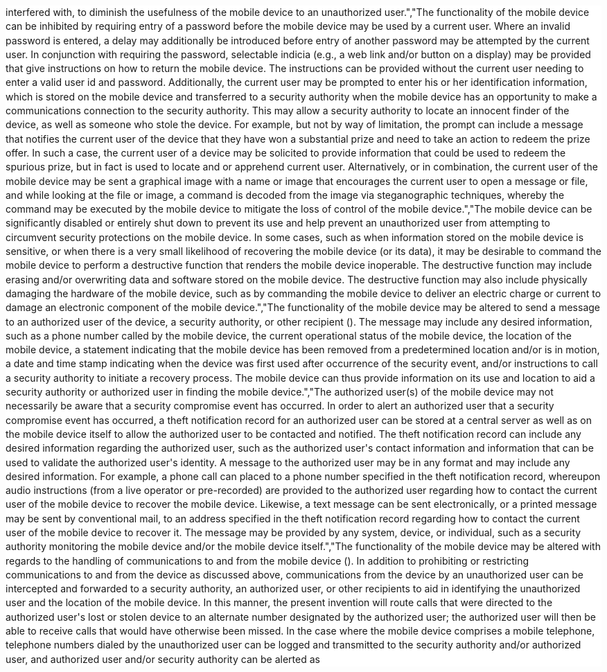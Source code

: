 interfered with, to diminish the usefulness of the mobile device to an unauthorized user.","The functionality of the mobile device can be inhibited by requiring entry of a password before the mobile device may be used by a current user. Where an invalid password is entered, a delay may additionally be introduced before entry of another password may be attempted by the current user. In conjunction with requiring the password, selectable indicia (e.g., a web link and\/or button on a display) may be provided that give instructions on how to return the mobile device. The instructions can be provided without the current user needing to enter a valid user id and password. Additionally, the current user may be prompted to enter his or her identification information, which is stored on the mobile device and transferred to a security authority when the mobile device has an opportunity to make a communications connection to the security authority. This may allow a security authority to locate an innocent finder of the device, as well as someone who stole the device. For example, but not by way of limitation, the prompt can include a message that notifies the current user of the device that they have won a substantial prize and need to take an action to redeem the prize offer. In such a case, the current user of a device may be solicited to provide information that could be used to redeem the spurious prize, but in fact is used to locate and or apprehend current user. Alternatively, or in combination, the current user of the mobile device may be sent a graphical image with a name or image that encourages the current user to open a message or file, and while looking at the file or image, a command is decoded from the image via steganographic techniques, whereby the command may be executed by the mobile device to mitigate the loss of control of the mobile device.","The mobile device can be significantly disabled or entirely shut down to prevent its use and help prevent an unauthorized user from attempting to circumvent security protections on the mobile device. In some cases, such as when information stored on the mobile device is sensitive, or when there is a very small likelihood of recovering the mobile device (or its data), it may be desirable to command the mobile device to perform a destructive function that renders the mobile device inoperable. The destructive function may include erasing and\/or overwriting data and software stored on the mobile device. The destructive function may also include physically damaging the hardware of the mobile device, such as by commanding the mobile device to deliver an electric charge or current to damage an electronic component of the mobile device.","The functionality of the mobile device may be altered to send a message to an authorized user of the device, a security authority, or other recipient (). The message may include any desired information, such as a phone number called by the mobile device, the current operational status of the mobile device, the location of the mobile device, a statement indicating that the mobile device has been removed from a predetermined location and\/or is in motion, a date and time stamp indicating when the device was first used after occurrence of the security event, and\/or instructions to call a security authority to initiate a recovery process. The mobile device can thus provide information on its use and location to aid a security authority or authorized user in finding the mobile device.","The authorized user(s) of the mobile device may not necessarily be aware that a security compromise event has occurred. In order to alert an authorized user that a security compromise event has occurred, a theft notification record for an authorized user can be stored at a central server as well as on the mobile device itself to allow the authorized user to be contacted and notified. The theft notification record can include any desired information regarding the authorized user, such as the authorized user's contact information and information that can be used to validate the authorized user's identity. A message to the authorized user may be in any format and may include any desired information. For example, a phone call can placed to a phone number specified in the theft notification record, whereupon audio instructions (from a live operator or pre-recorded) are provided to the authorized user regarding how to contact the current user of the mobile device to recover the mobile device. Likewise, a text message can be sent electronically, or a printed message may be sent by conventional mail, to an address specified in the theft notification record regarding how to contact the current user of the mobile device to recover it. The message may be provided by any system, device, or individual, such as a security authority monitoring the mobile device and\/or the mobile device itself.","The functionality of the mobile device may be altered with regards to the handling of communications to and from the mobile device (). In addition to prohibiting or restricting communications to and from the device as discussed above, communications from the device by an unauthorized user can be intercepted and forwarded to a security authority, an authorized user, or other recipients to aid in identifying the unauthorized user and the location of the mobile device. In this manner, the present invention will route calls that were directed to the authorized user's lost or stolen device to an alternate number designated by the authorized user; the authorized user will then be able to receive calls that would have otherwise been missed. In the case where the mobile device comprises a mobile telephone, telephone numbers dialed by the unauthorized user can be logged and transmitted to the security authority and\/or authorized user, and authorized user and\/or security authority can be alerted as
